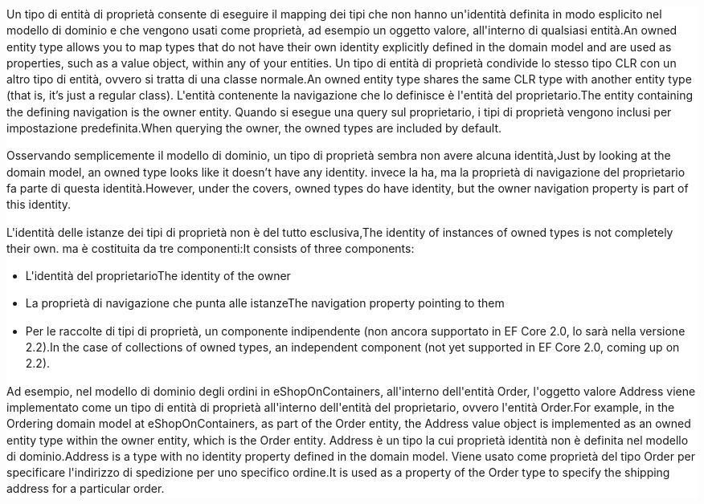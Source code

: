 <span data-ttu-id="f6fec-154">Un tipo di entità di proprietà consente di eseguire il mapping dei tipi che non hanno un'identità definita in modo esplicito nel modello di dominio e che vengono usati come proprietà, ad esempio un oggetto valore, all'interno di qualsiasi entità.</span><span class="sxs-lookup"><span data-stu-id="f6fec-154">An owned entity type allows you to map types that do not have their own identity explicitly defined in the domain model and are used as properties, such as a value object, within any of your entities.</span></span> <span data-ttu-id="f6fec-155">Un tipo di entità di proprietà condivide lo stesso tipo CLR con un altro tipo di entità, ovvero si tratta di una classe normale.</span><span class="sxs-lookup"><span data-stu-id="f6fec-155">An owned entity type shares the same CLR type with another entity type (that is, it’s just a regular class).</span></span> <span data-ttu-id="f6fec-156">L'entità contenente la navigazione che lo definisce è l'entità del proprietario.</span><span class="sxs-lookup"><span data-stu-id="f6fec-156">The entity containing the defining navigation is the owner entity.</span></span> <span data-ttu-id="f6fec-157">Quando si esegue una query sul proprietario, i tipi di proprietà vengono inclusi per impostazione predefinita.</span><span class="sxs-lookup"><span data-stu-id="f6fec-157">When querying the owner, the owned types are included by default.</span></span>

<span data-ttu-id="f6fec-158">Osservando semplicemente il modello di dominio, un tipo di proprietà sembra non avere alcuna identità,</span><span class="sxs-lookup"><span data-stu-id="f6fec-158">Just by looking at the domain model, an owned type looks like it doesn’t have any identity.</span></span> <span data-ttu-id="f6fec-159">invece la ha, ma la proprietà di navigazione del proprietario fa parte di questa identità.</span><span class="sxs-lookup"><span data-stu-id="f6fec-159">However, under the covers, owned types do have identity, but the owner navigation property is part of this identity.</span></span>

<span data-ttu-id="f6fec-160">L'identità delle istanze dei tipi di proprietà non è del tutto esclusiva,</span><span class="sxs-lookup"><span data-stu-id="f6fec-160">The identity of instances of owned types is not completely their own.</span></span> <span data-ttu-id="f6fec-161">ma è costituita da tre componenti:</span><span class="sxs-lookup"><span data-stu-id="f6fec-161">It consists of three components:</span></span>

- <span data-ttu-id="f6fec-162">L'identità del proprietario</span><span class="sxs-lookup"><span data-stu-id="f6fec-162">The identity of the owner</span></span>

- <span data-ttu-id="f6fec-163">La proprietà di navigazione che punta alle istanze</span><span class="sxs-lookup"><span data-stu-id="f6fec-163">The navigation property pointing to them</span></span>

- <span data-ttu-id="f6fec-164">Per le raccolte di tipi di proprietà, un componente indipendente (non ancora supportato in EF Core 2.0, lo sarà nella versione 2.2).</span><span class="sxs-lookup"><span data-stu-id="f6fec-164">In the case of collections of owned types, an independent component (not yet supported in EF Core 2.0, coming up on 2.2).</span></span>

<span data-ttu-id="f6fec-165">Ad esempio, nel modello di dominio degli ordini in eShopOnContainers, all'interno dell'entità Order, l'oggetto valore Address viene implementato come un tipo di entità di proprietà all'interno dell'entità del proprietario, ovvero l'entità Order.</span><span class="sxs-lookup"><span data-stu-id="f6fec-165">For example, in the Ordering domain model at eShopOnContainers, as part of the Order entity, the Address value object is implemented as an owned entity type within the owner entity, which is the Order entity.</span></span> <span data-ttu-id="f6fec-166">Address è un tipo la cui proprietà identità non è definita nel modello di dominio.</span><span class="sxs-lookup"><span data-stu-id="f6fec-166">Address is a type with no identity property defined in the domain model.</span></span> <span data-ttu-id="f6fec-167">Viene usato come proprietà del tipo Order per specificare l'indirizzo di spedizione per uno specifico ordine.</span><span class="sxs-lookup"><span data-stu-id="f6fec-167">It is used as a property of the Order type to specify the shipping address for a particular order.</span></span>
